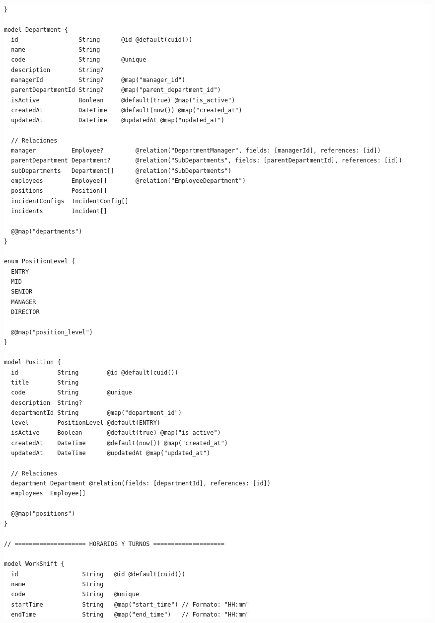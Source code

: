```prisma
}

model Department {
  id                 String      @id @default(cuid())
  name               String
  code               String      @unique
  description        String?
  managerId          String?     @map("manager_id")
  parentDepartmentId String?     @map("parent_department_id")
  isActive           Boolean     @default(true) @map("is_active")
  createdAt          DateTime    @default(now()) @map("created_at")
  updatedAt          DateTime    @updatedAt @map("updated_at")

  // Relaciones
  manager          Employee?         @relation("DepartmentManager", fields: [managerId], references: [id])
  parentDepartment Department?       @relation("SubDepartments", fields: [parentDepartmentId], references: [id])
  subDepartments   Department[]      @relation("SubDepartments")
  employees        Employee[]        @relation("EmployeeDepartment")
  positions        Position[]
  incidentConfigs  IncidentConfig[]
  incidents        Incident[]

  @@map("departments")
}

enum PositionLevel {
  ENTRY
  MID
  SENIOR
  MANAGER
  DIRECTOR

  @@map("position_level")
}

model Position {
  id           String        @id @default(cuid())
  title        String
  code         String        @unique
  description  String?
  departmentId String        @map("department_id")
  level        PositionLevel @default(ENTRY)
  isActive     Boolean       @default(true) @map("is_active")
  createdAt    DateTime      @default(now()) @map("created_at")
  updatedAt    DateTime      @updatedAt @map("updated_at")

  // Relaciones
  department Department @relation(fields: [departmentId], references: [id])
  employees  Employee[]

  @@map("positions")
}

// ==================== HORARIOS Y TURNOS ====================

model WorkShift {
  id                  String   @id @default(cuid())
  name                String
  code                String   @unique
  startTime           String   @map("start_time") // Formato: "HH:mm"
  endTime             String   @map("end_time")   // Formato: "HH:mm"
```